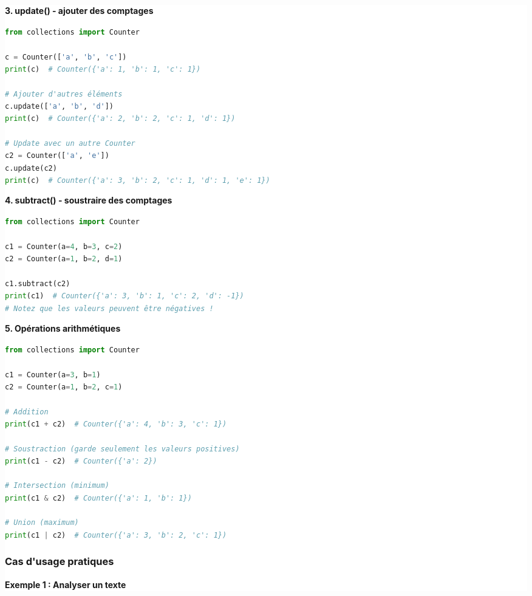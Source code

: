 **3. update() - ajouter des comptages**

```python
from collections import Counter

c = Counter(['a', 'b', 'c'])
print(c)  # Counter({'a': 1, 'b': 1, 'c': 1})

# Ajouter d'autres éléments
c.update(['a', 'b', 'd'])
print(c)  # Counter({'a': 2, 'b': 2, 'c': 1, 'd': 1})

# Update avec un autre Counter
c2 = Counter(['a', 'e'])
c.update(c2)
print(c)  # Counter({'a': 3, 'b': 2, 'c': 1, 'd': 1, 'e': 1})
```

**4. subtract() - soustraire des comptages**

```python
from collections import Counter

c1 = Counter(a=4, b=3, c=2)
c2 = Counter(a=1, b=2, d=1)

c1.subtract(c2)
print(c1)  # Counter({'a': 3, 'b': 1, 'c': 2, 'd': -1})
# Notez que les valeurs peuvent être négatives !
```

**5. Opérations arithmétiques**

```python
from collections import Counter

c1 = Counter(a=3, b=1)
c2 = Counter(a=1, b=2, c=1)

# Addition
print(c1 + c2)  # Counter({'a': 4, 'b': 3, 'c': 1})

# Soustraction (garde seulement les valeurs positives)
print(c1 - c2)  # Counter({'a': 2})

# Intersection (minimum)
print(c1 & c2)  # Counter({'a': 1, 'b': 1})

# Union (maximum)
print(c1 | c2)  # Counter({'a': 3, 'b': 2, 'c': 1})
```

### Cas d'usage pratiques

**Exemple 1 : Analyser un texte**
